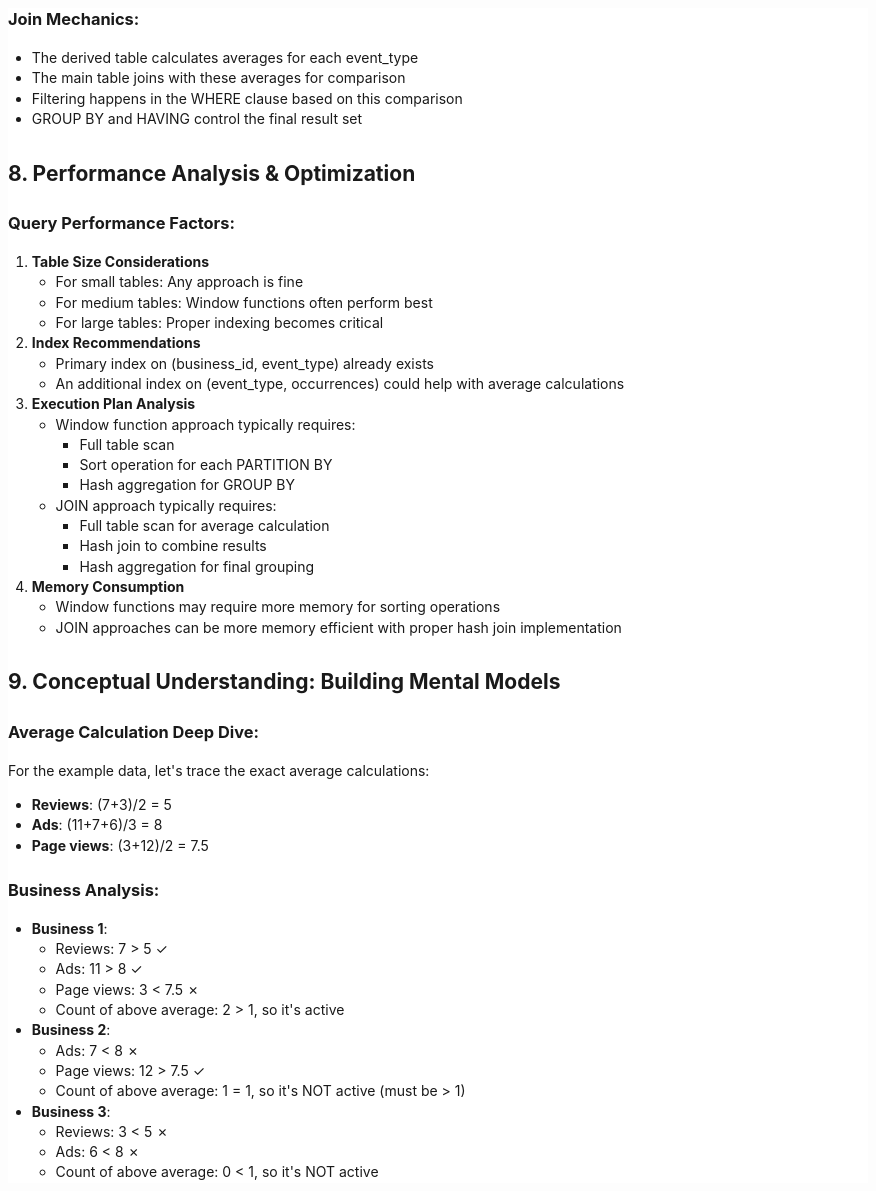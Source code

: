 ### Join Mechanics:

- The derived table calculates averages for each event_type
- The main table joins with these averages for comparison
- Filtering happens in the WHERE clause based on this comparison
- GROUP BY and HAVING control the final result set

## 8. Performance Analysis & Optimization

### Query Performance Factors:

1. **Table Size Considerations**
    - For small tables: Any approach is fine
    - For medium tables: Window functions often perform best
    - For large tables: Proper indexing becomes critical
2. **Index Recommendations**
    - Primary index on (business_id, event_type) already exists
    - An additional index on (event_type, occurrences) could help with average calculations
3. **Execution Plan Analysis**
    - Window function approach typically requires:
        - Full table scan
        - Sort operation for each PARTITION BY
        - Hash aggregation for GROUP BY
    - JOIN approach typically requires:
        - Full table scan for average calculation
        - Hash join to combine results
        - Hash aggregation for final grouping
4. **Memory Consumption**
    - Window functions may require more memory for sorting operations
    - JOIN approaches can be more memory efficient with proper hash join implementation

## 9. Conceptual Understanding: Building Mental Models

### Average Calculation Deep Dive:

For the example data, let's trace the exact average calculations:

- **Reviews**: (7+3)/2 = 5
- **Ads**: (11+7+6)/3 = 8
- **Page views**: (3+12)/2 = 7.5

### Business Analysis:

- **Business 1**:
    - Reviews: 7 > 5 ✓
    - Ads: 11 > 8 ✓
    - Page views: 3 < 7.5 ✗
    - Count of above average: 2 > 1, so it's active
- **Business 2**:
    - Ads: 7 < 8 ✗
    - Page views: 12 > 7.5 ✓
    - Count of above average: 1 = 1, so it's NOT active (must be > 1)
- **Business 3**:
    - Reviews: 3 < 5 ✗
    - Ads: 6 < 8 ✗
    - Count of above average: 0 < 1, so it's NOT active
